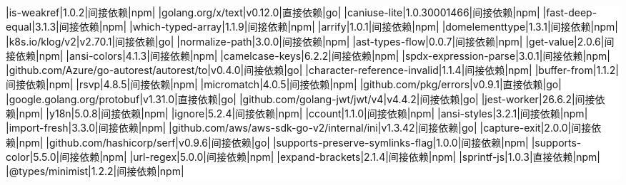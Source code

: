 |is-weakref|1.0.2|间接依赖|npm|
|golang.org/x/text|v0.12.0|直接依赖|go|
|caniuse-lite|1.0.30001466|间接依赖|npm|
|fast-deep-equal|3.1.3|间接依赖|npm|
|which-typed-array|1.1.9|间接依赖|npm|
|arrify|1.0.1|间接依赖|npm|
|domelementtype|1.3.1|间接依赖|npm|
|k8s.io/klog/v2|v2.70.1|间接依赖|go|
|normalize-path|3.0.0|间接依赖|npm|
|ast-types-flow|0.0.7|间接依赖|npm|
|get-value|2.0.6|间接依赖|npm|
|ansi-colors|4.1.3|间接依赖|npm|
|camelcase-keys|6.2.2|间接依赖|npm|
|spdx-expression-parse|3.0.1|间接依赖|npm|
|github.com/Azure/go-autorest/autorest/to|v0.4.0|间接依赖|go|
|character-reference-invalid|1.1.4|间接依赖|npm|
|buffer-from|1.1.2|间接依赖|npm|
|rsvp|4.8.5|间接依赖|npm|
|micromatch|4.0.5|间接依赖|npm|
|github.com/pkg/errors|v0.9.1|直接依赖|go|
|google.golang.org/protobuf|v1.31.0|直接依赖|go|
|github.com/golang-jwt/jwt/v4|v4.4.2|间接依赖|go|
|jest-worker|26.6.2|间接依赖|npm|
|y18n|5.0.8|间接依赖|npm|
|ignore|5.2.4|间接依赖|npm|
|ccount|1.1.0|间接依赖|npm|
|ansi-styles|3.2.1|间接依赖|npm|
|import-fresh|3.3.0|间接依赖|npm|
|github.com/aws/aws-sdk-go-v2/internal/ini|v1.3.42|间接依赖|go|
|capture-exit|2.0.0|间接依赖|npm|
|github.com/hashicorp/serf|v0.9.6|间接依赖|go|
|supports-preserve-symlinks-flag|1.0.0|间接依赖|npm|
|supports-color|5.5.0|间接依赖|npm|
|url-regex|5.0.0|间接依赖|npm|
|expand-brackets|2.1.4|间接依赖|npm|
|sprintf-js|1.0.3|直接依赖|npm|
|@types/minimist|1.2.2|间接依赖|npm|